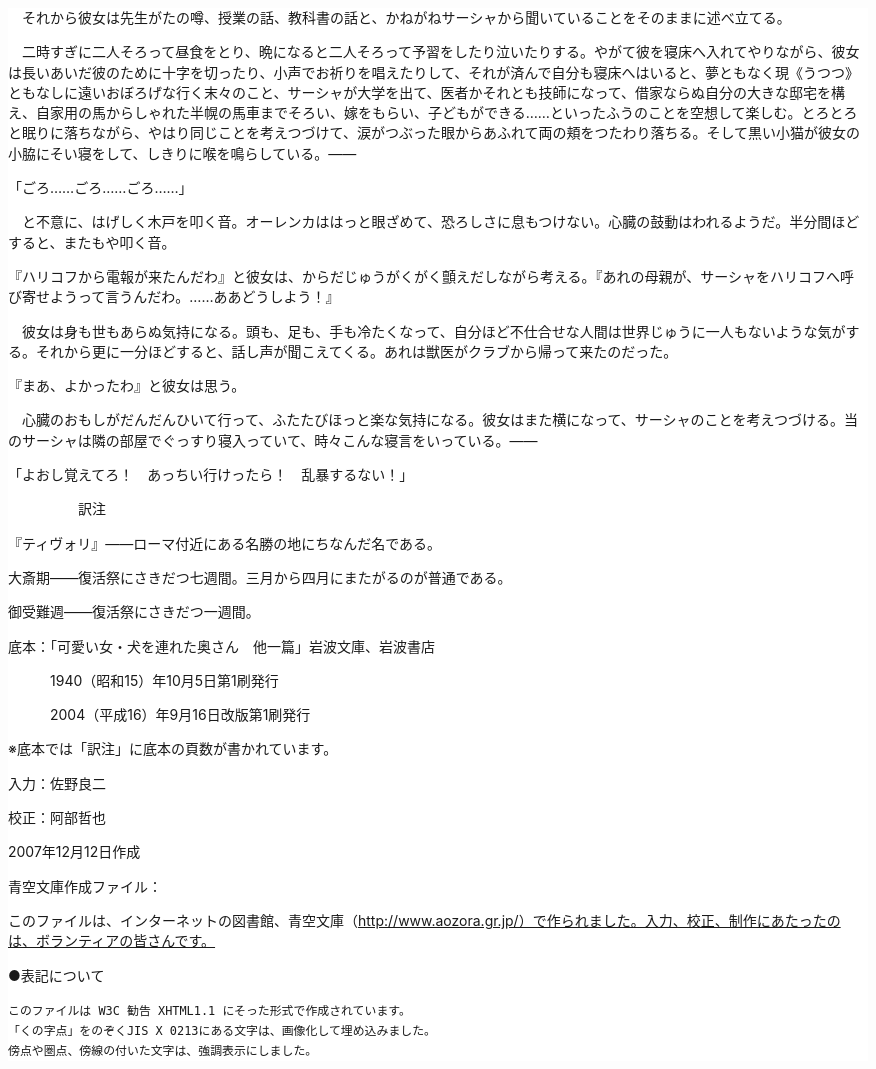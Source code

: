 　それから彼女は先生がたの噂、授業の話、教科書の話と、かねがねサーシャから聞いていることをそのままに述べ立てる。

　二時すぎに二人そろって昼食をとり、晩になると二人そろって予習をしたり泣いたりする。やがて彼を寝床へ入れてやりながら、彼女は長いあいだ彼のために十字を切ったり、小声でお祈りを唱えたりして、それが済んで自分も寝床へはいると、夢ともなく現《うつつ》ともなしに遠いおぼろげな行く末々のこと、サーシャが大学を出て、医者かそれとも技師になって、借家ならぬ自分の大きな邸宅を構え、自家用の馬からしゃれた半幌の馬車までそろい、嫁をもらい、子どもができる……といったふうのことを空想して楽しむ。とろとろと眠りに落ちながら、やはり同じことを考えつづけて、涙がつぶった眼からあふれて両の頬をつたわり落ちる。そして黒い小猫が彼女の小脇にそい寝をして、しきりに喉を鳴らしている。――

「ごろ……ごろ……ごろ……」

　と不意に、はげしく木戸を叩く音。オーレンカははっと眼ざめて、恐ろしさに息もつけない。心臓の鼓動はわれるようだ。半分間ほどすると、またもや叩く音。

『ハリコフから電報が来たんだわ』と彼女は、からだじゅうがくがく顫えだしながら考える。『あれの母親が、サーシャをハリコフへ呼び寄せようって言うんだわ。……ああどうしよう！』

　彼女は身も世もあらぬ気持になる。頭も、足も、手も冷たくなって、自分ほど不仕合せな人間は世界じゅうに一人もないような気がする。それから更に一分ほどすると、話し声が聞こえてくる。あれは獣医がクラブから帰って来たのだった。

『まあ、よかったわ』と彼女は思う。

　心臓のおもしがだんだんひいて行って、ふたたびほっと楽な気持になる。彼女はまた横になって、サーシャのことを考えつづける。当のサーシャは隣の部屋でぐっすり寝入っていて、時々こんな寝言をいっている。――

「よおし覚えてろ！　あっちい行けったら！　乱暴するない！」



　　　　　訳注




『ティヴォリ』――ローマ付近にある名勝の地にちなんだ名である。

大斎期――復活祭にさきだつ七週間。三月から四月にまたがるのが普通である。

御受難週――復活祭にさきだつ一週間。















底本：「可愛い女・犬を連れた奥さん　他一篇」岩波文庫、岩波書店


　　　1940（昭和15）年10月5日第1刷発行

　　　2004（平成16）年9月16日改版第1刷発行

※底本では「訳注」に底本の頁数が書かれています。

入力：佐野良二

校正：阿部哲也

2007年12月12日作成

青空文庫作成ファイル：

このファイルは、インターネットの図書館、青空文庫（http://www.aozora.gr.jp/）で作られました。入力、校正、制作にあたったのは、ボランティアの皆さんです。











●表記について


	このファイルは W3C 勧告 XHTML1.1 にそった形式で作成されています。
	「くの字点」をのぞくJIS X 0213にある文字は、画像化して埋め込みました。
	傍点や圏点、傍線の付いた文字は、強調表示にしました。